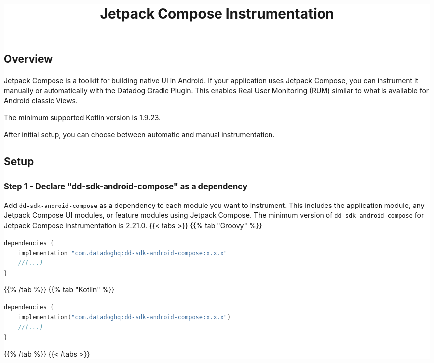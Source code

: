 ﻿---
title: Jetpack Compose Instrumentation
description: Instrument Jetpack Compose manually or automatically using the Datadog Gradle Plugin.
aliases:
  - /real_user_monitoring/android/jetpack_compose_instrumentation/
  - /real_user_monitoring/mobile_and_tv_monitoring/jetpack_compose_instrumentation/android
further_reading:
- link: https://github.com/DataDog/dd-sdk-android/tree/develop/integrations/dd-sdk-android-compose
  tag: "Source Code"
  text: Source code for dd-sdk-android-compose
- link: https://github.com/DataDog/dd-sdk-android-gradle-plugin
  tag: "Source Code"
  text: Source code for Datadog Gradle Plugin
- link: /real_user_monitoring
  tag: Documentation
  text: Explore Datadog RUM
---
## Overview
Jetpack Compose is a toolkit for building native UI in Android. If your application uses Jetpack Compose, you can instrument it manually or automatically with the Datadog Gradle Plugin. This enables Real User Monitoring (RUM) similar to what is available for Android classic Views.

<div class="alert alert-info"><p>The minimum supported Kotlin version is 1.9.23.</p></div>

After initial setup, you can choose between [automatic](#automatic-instrumentation) and [manual](#manual-instrumentation) instrumentation.

## Setup
### Step 1 - Declare "dd-sdk-android-compose" as a dependency
Add `dd-sdk-android-compose` as a dependency to each module you want to instrument. This includes the application module, any Jetpack Compose UI modules, or feature modules using Jetpack Compose.
The minimum version of `dd-sdk-android-compose` for Jetpack Compose instrumentation is 2.21.0.
{{< tabs >}}
{{% tab "Groovy" %}}
```groovy
dependencies {
    implementation "com.datadoghq:dd-sdk-android-compose:x.x.x"
    //(...)
}
```
{{% /tab %}}
{{% tab "Kotlin" %}}
```kotlin
dependencies {
    implementation("com.datadoghq:dd-sdk-android-compose:x.x.x")
    //(...)
}
```
{{% /tab %}}
{{< /tabs >}}
